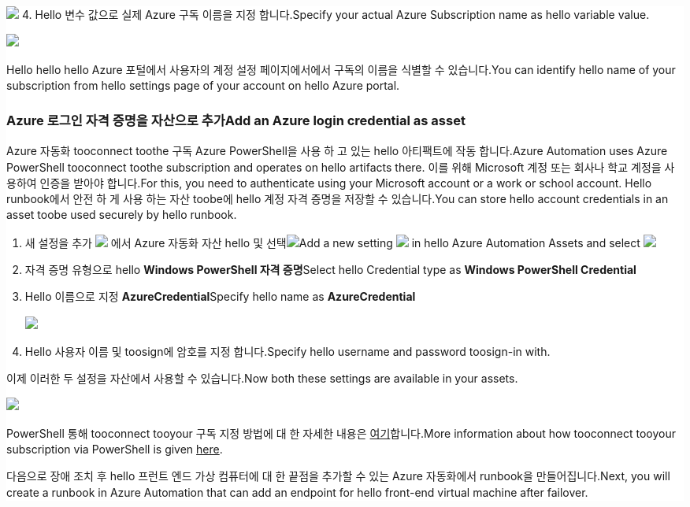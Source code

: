    ![](media/site-recovery-runbook-automation/06.png)
4. <span data-ttu-id="70b7a-142">Hello 변수 값으로 실제 Azure 구독 이름을 지정 합니다.</span><span class="sxs-lookup"><span data-stu-id="70b7a-142">Specify your actual Azure Subscription name as hello variable value.</span></span>

   ![](media/site-recovery-runbook-automation/07_1.png)

<span data-ttu-id="70b7a-143">Hello hello hello Azure 포털에서 사용자의 계정 설정 페이지에서에서 구독의 이름을 식별할 수 있습니다.</span><span class="sxs-lookup"><span data-stu-id="70b7a-143">You can identify hello name of your subscription from hello settings page of your account on hello Azure portal.</span></span>

### <a name="add-an-azure-login-credential-as-asset"></a><span data-ttu-id="70b7a-144">Azure 로그인 자격 증명을 자산으로 추가</span><span class="sxs-lookup"><span data-stu-id="70b7a-144">Add an Azure login credential as asset</span></span>
<span data-ttu-id="70b7a-145">Azure 자동화 tooconnect toothe 구독 Azure PowerShell을 사용 하 고 있는 hello 아티팩트에 작동 합니다.</span><span class="sxs-lookup"><span data-stu-id="70b7a-145">Azure Automation uses Azure PowerShell tooconnect toothe subscription and operates on hello artifacts there.</span></span> <span data-ttu-id="70b7a-146">이를 위해 Microsoft 계정 또는 회사나 학교 계정을 사용하여 인증을 받아야 합니다.</span><span class="sxs-lookup"><span data-stu-id="70b7a-146">For this, you need to authenticate using your Microsoft account or a work or school account.</span></span>
<span data-ttu-id="70b7a-147">Hello runbook에서 안전 하 게 사용 하는 자산 toobe에 hello 계정 자격 증명을 저장할 수 있습니다.</span><span class="sxs-lookup"><span data-stu-id="70b7a-147">You can store hello account credentials in an asset toobe used securely by hello runbook.</span></span>

1. <span data-ttu-id="70b7a-148">새 설정을 추가 ![](media/site-recovery-runbook-automation/04.png) 에서 Azure 자동화 자산 hello 및 선택![](media/site-recovery-runbook-automation/09.png)</span><span class="sxs-lookup"><span data-stu-id="70b7a-148">Add a new setting ![](media/site-recovery-runbook-automation/04.png) in hello Azure Automation Assets and select ![](media/site-recovery-runbook-automation/09.png)</span></span>
2. <span data-ttu-id="70b7a-149">자격 증명 유형으로 hello **Windows PowerShell 자격 증명**</span><span class="sxs-lookup"><span data-stu-id="70b7a-149">Select hello Credential type as **Windows PowerShell Credential**</span></span>
3. <span data-ttu-id="70b7a-150">Hello 이름으로 지정 **AzureCredential**</span><span class="sxs-lookup"><span data-stu-id="70b7a-150">Specify hello name as **AzureCredential**</span></span>

   ![](media/site-recovery-runbook-automation/10.png)
4. <span data-ttu-id="70b7a-151">Hello 사용자 이름 및 toosign에 암호를 지정 합니다.</span><span class="sxs-lookup"><span data-stu-id="70b7a-151">Specify hello username and password toosign-in with.</span></span>

<span data-ttu-id="70b7a-152">이제 이러한 두 설정을 자산에서 사용할 수 있습니다.</span><span class="sxs-lookup"><span data-stu-id="70b7a-152">Now both these settings are available in your assets.</span></span>

![](media/site-recovery-runbook-automation/11.png)

<span data-ttu-id="70b7a-153">PowerShell 통해 tooconnect tooyour 구독 지정 방법에 대 한 자세한 내용은 [여기](/powershell/azure/overview)합니다.</span><span class="sxs-lookup"><span data-stu-id="70b7a-153">More information about how tooconnect tooyour subscription via PowerShell is given [here](/powershell/azure/overview).</span></span>

<span data-ttu-id="70b7a-154">다음으로 장애 조치 후 hello 프런트 엔드 가상 컴퓨터에 대 한 끝점을 추가할 수 있는 Azure 자동화에서 runbook을 만들어집니다.</span><span class="sxs-lookup"><span data-stu-id="70b7a-154">Next, you will create a runbook in Azure Automation that can add an endpoint for hello front-end virtual machine after failover.</span></span>
